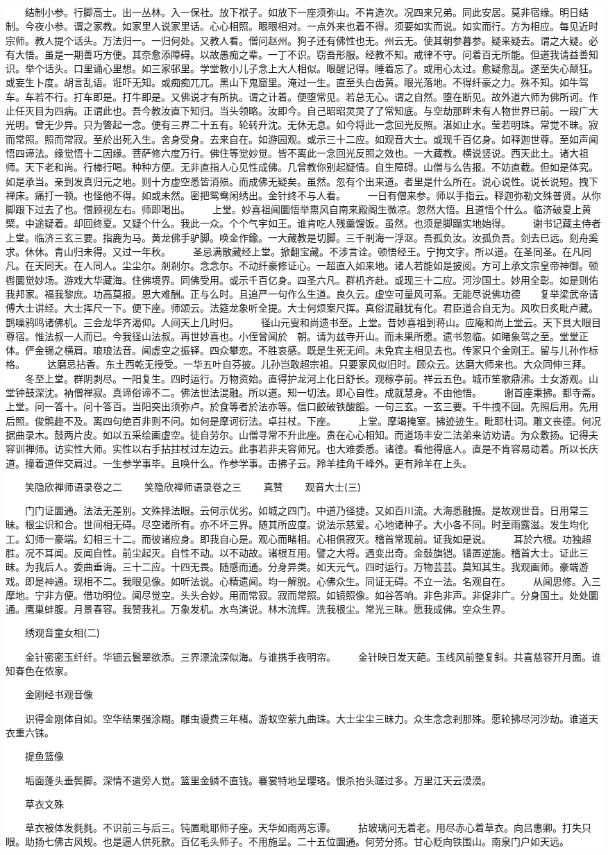 　　结制小参。行脚高士。出一丛林。入一保社。放下袱子。如放下一座须弥山。不肯造次。况四来兄弟。同此安居。莫非宿缘。明日结制。今夜小参。谓之家教。如家里人说家里话。心心相照。眼眼相对。一点外来也着不得。须要如实而说。如实而行。方为相应。每见近时宗师。教人提个话头。万法归一。一归何处。又教人看。僧问赵州。狗子还有佛性也无。州云无。使其朝参暮参。疑来疑去。谓之大疑。必有大悟。虽是一期善巧方便。其奈愈添障碍。以故愚痴之辈。一丁不识。窃吾形服。经教不知。戒律不守。问着百无所能。但道我请益善知识。举个话头。口里诵心里想。如三家邨里。学堂教小儿子念上大人相似。眼醒记得。睡着忘了。或用心太过。愈疑愈乱。遂至失心颠狂。或妄生卜度。胡言乱语。诳吓无知。或痴痴兀兀。黑山下鬼窟里。淹过一生。直至头白齿黄。眼光落地。不得纤豪之力。殊不知。如牛驾车。车若不行。打车即是。打牛即是。又佛说才有所执。谓之计着。便堕常见。若总无心。谓之自然。堕在断见。故外道六师为佛所诃。作止任灭目为四病。正谓此也。吾今教汝直下知归。当头领略。汝即今。自己昭昭灵灵了了常知底。与空劫那畔未有人物世界已前。一段广大光明。曾无少异。只为瞥起一念。便有三界二十五有。轮转升沈。无休无息。如今将此一念回光反照。湛如止水。莹若明珠。常觉不昧。寂而常照。照而常寂。至於出死入生。舍身受身。去来自在。如游园观。或示三十二应。如观音大士。或现千百亿身。如释迦世尊。至如声闻悟四谛法。缘觉悟十二因缘。菩萨修六度万行。佛住等觉妙觉。皆不离此一念回光反照之效也。一大藏教。横说竖说。西天此土。诸大祖师。天下老和尚。行棒行喝。种种方便。无非直指人心见性成佛。几曾教你别起疑情。自生障碍。山僧与么告报。不妨直截。但如是体究。如是承当。亲到发真归元之地。则十方虚空悉皆消殒。而成佛无疑矣。虽然。忽有个出来道。者里是什么所在。说心说性。说长说短。拽下禅床。痛打一顿。也怪他不得。如或未然。密把鸳鸯闲绣出。金针终不与人看。
　　一日有僧来参。师以手指云。释迦弥勒文殊普贤。从你脚跟下过去了也。僧顾视左右。师即喝出。
　　上堂。妙喜祖闻圜悟举熏风自南来殿阁生微凉。忽然大悟。且道悟个什么。临济破夏上黄檗。中途疑着。却回终夏。又疑个什么。我此一众。个个气宇如王。谁肯吃人残羹馊饭。虽然。也须是脚蹋实地始得。
　　谢书记藏主侍者上堂。临济三玄三要。指鹿为马。黄龙佛手驴脚。唤金作鍮。一大藏教是切脚。三千剎海一浮沤。吾孤负汝。汝孤负吾。剑去已远。刻舟奚求。休休。青山归未得。又过一年秋。
　　圣忌满散藏经上堂。掀翻宝藏。不涉言诠。顿悟经王。宁拘文字。所以道。在圣同圣。在凡同凡。在天同天。在人同人。尘尘尔。剎剎尔。念念尔。不动纤豪修证心。一超直入如来地。诸人若能如是披阅。方可上承文宗皇帝神御。顿辔圜觉妙场。游戏大华藏海。住佛境界。同佛受用。或示千百亿身。四圣六凡。群机齐赴。或现三十二应。河沙国土。妙用全彰。如是则佑我邦家。福我黎庶。功高莫报。恩大难酬。正与么时。且追严一句作么生道。良久云。虚空可量风可系。无能尽说佛功德　　复举梁武帝请傅大士讲经。大士挥尺一下。便下座。师颂云。法筵龙象听全提。大士何烦案尺挥。真俗混融犹有化。君臣道合自无为。风吹日炙毗卢藏。鹊噪鸦鸣诸佛机。三会龙华齐渴仰。人间天上几时归。
　　径山元叟和尚遗书至。上堂。昔妙喜祖到蒋山。应庵和尚上堂云。天下具大眼目尊宿。惟法叔一人而已。今我径山法叔。再世妙喜也。小侄曾闻於　朝。请为兹寺开山。而未果所愿。遗书忽临。如睹象驾之至。堂堂正体。俨金锡之横肩。琅琅法音。闻虚空之振铎。四众攀恋。不胜哀感。既是生死无间。未免宾主相见去也。传家只个金刚王。留与儿孙作标格。
　　达磨忌拈香。东土西乾无授受。一华五叶自芬披。儿孙岂敢超宗祖。只要家风似旧时。顾众云。达磨大师来也。大众同伸三拜。
　　冬至上堂。群阴剥尽。一阳复生。四时运行。万物资始。直得护龙河上化日舒长。观稼亭前。祥云五色。城市笙歌鼎沸。士女游观。山堂钟鼓深沈。衲僧禅寂。真谛俗谛不二。佛法世法混融。所以道。知一切法。即心自性。成就慧身。不由他悟。
　　谢首座秉拂。都寺斋。上堂。问一答十。问十答百。当阳突出须弥卢。於食等者於法亦等。信口齩破铁酸饀。一句三玄。一玄三要。千牛拽不回。先照后用。先用后照。俊鹘趂不及。离四句绝百非则不问。如何是摩诃衍法。卓拄杖。下座。
　　上堂。摩竭掩室。拂迹迹生。毗耶杜词。雕文丧德。何况据曲录木。鼓两片皮。如以五采绘画虚空。徒自劳尔。山僧寻常不升此座。贵在心心相知。而道场丰安二法弟来访劝请。为众敷扬。记得夫容训禅师。访实性大师。实性以右手拈拄杖过左边云。此事若非夫容师兄。也大难委悉。诸德。看他得底人。直是不肯容易动着。所以长庆道。撞着道伴交肩过。一生参学事毕。且唤什么。作参学事。击拂子云。羚羊挂角千峰外。更有羚羊在上头。

　　笑隐欣禅师语录卷之二
　　笑隐欣禅师语录卷之三
　　真赞
　　观音大士(三)

　　门门证圜通。法法无差别。文殊择法眼。云何示优劣。如城之四门。中道乃径捷。又如百川流。大海悉融摄。是故观世音。日用常三昧。根尘识和合。世间相无碍。尽空诸所有。亦不坏三界。随其所应度。说法示慈爱。心地诸种子。大小各不同。时至雨露滋。发生均化工。幻师一豪端。幻相三十二。而彼诸应身。即我自心是。观心而睹相。心相俱寂灭。稽首常现前。证我如是说。
　　耳於六根。功独超胜。况不耳闻。反闻自性。前尘起灭。自性不动。以不动故。诸根互用。譬之大将。遇变出奇。金鼓旗铠。错置逆施。稽首大士。证此三昧。为我后人。委曲垂诲。三十二应。十四无畏。随感而通。分身异类。如天元气。四时运行。万物芸芸。莫知其生。我观画师。豪端游戏。即是神通。现相不二。我眼见像。如听法说。心精遗闻。均一解脱。心佛众生。同证无碍。不立一法。名观自在。
　　从闻思修。入三摩地。宁非方便。借功明位。闻尽觉空。头头合妙。用而常寂。寂而常照。如镜照像。如谷答响。非色非声。非促非广。分身国土。处处圜通。鹰巢蚌腹。月景春容。我赞我礼。万象发机。水鸟演说。林木流辉。洗我根尘。常光三昧。愿我成佛。空众生界。

　　绣观音童女相(二)

　　金针密密玉纤纤。华钿云鬟翠欲添。三界漂流深似海。与谁携手夜明帘。
　　金针映日发天葩。玉线风前整复斜。共喜慈容开月面。谁知春色在侬家。

　　金刚经书观音像

　　识得金刚体自如。空华结果强涂糊。雕虫谩费三年楮。游蚁空萦九曲珠。大士尘尘三昧力。众生念念剎那殊。愿轮拂尽河沙劫。谁道天衣重六铢。

　　提鱼篮像

　　垢面蓬头垂鬓脚。深情不遣旁人觉。篮里金鳞不直钱。褰裳特地呈璎珞。恨杀抬头蹉过多。万里江天云漠漠。

　　草衣文殊

　　草衣被体发毵毵。不识前三与后三。钝置毗耶师子座。天华如雨两忘谭。
　　拈玻璃问无着老。用尽赤心着草衣。向吕惠卿。打失只眼。助扬七佛古风规。也是逼人供死款。百亿毛头师子。不用施呈。二十五位圜通。何劳分拣。甘心贬向铁围山。南泉门户如天远。
